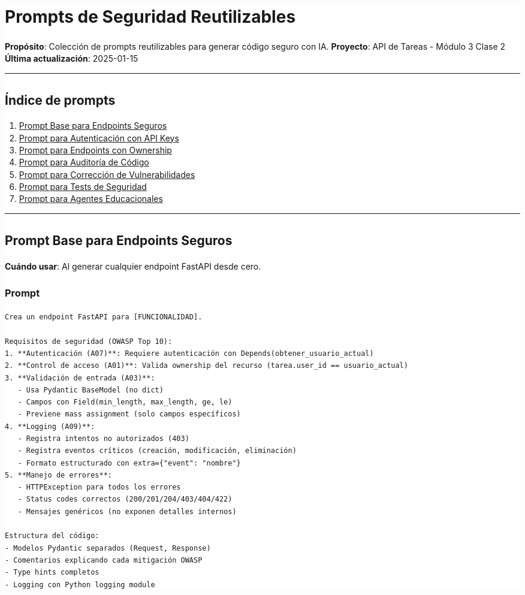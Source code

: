# Prompts de Seguridad Reutilizables

**Propósito**: Colección de prompts reutilizables para generar código seguro con IA.
**Proyecto**: API de Tareas - Módulo 3 Clase 2
**Última actualización**: 2025-01-15

---

## Índice de prompts

1. [Prompt Base para Endpoints Seguros](#prompt-base-endpoints-seguros)
2. [Prompt para Autenticación con API Keys](#prompt-autenticacion-api-keys)
3. [Prompt para Endpoints con Ownership](#prompt-endpoints-con-ownership)
4. [Prompt para Auditoría de Código](#prompt-auditoria-codigo)
5. [Prompt para Corrección de Vulnerabilidades](#prompt-correccion-vulnerabilidades)
6. [Prompt para Tests de Seguridad](#prompt-tests-seguridad)
7. [Prompt para Agentes Educacionales](#prompt-agentes-educacionales)

---

## Prompt Base para Endpoints Seguros

**Cuándo usar**: Al generar cualquier endpoint FastAPI desde cero.

### Prompt

```
Crea un endpoint FastAPI para [FUNCIONALIDAD].

Requisitos de seguridad (OWASP Top 10):
1. **Autenticación (A07)**: Requiere autenticación con Depends(obtener_usuario_actual)
2. **Control de acceso (A01)**: Valida ownership del recurso (tarea.user_id == usuario_actual)
3. **Validación de entrada (A03)**:
   - Usa Pydantic BaseModel (no dict)
   - Campos con Field(min_length, max_length, ge, le)
   - Previene mass assignment (solo campos específicos)
4. **Logging (A09)**:
   - Registra intentos no autorizados (403)
   - Registra eventos críticos (creación, modificación, eliminación)
   - Formato estructurado con extra={"event": "nombre"}
5. **Manejo de errores**:
   - HTTPException para todos los errores
   - Status codes correctos (200/201/204/403/404/422)
   - Mensajes genéricos (no exponen detalles internos)

Estructura del código:
- Modelos Pydantic separados (Request, Response)
- Comentarios explicando cada mitigación OWASP
- Type hints completos
- Logging con Python logging module
```
